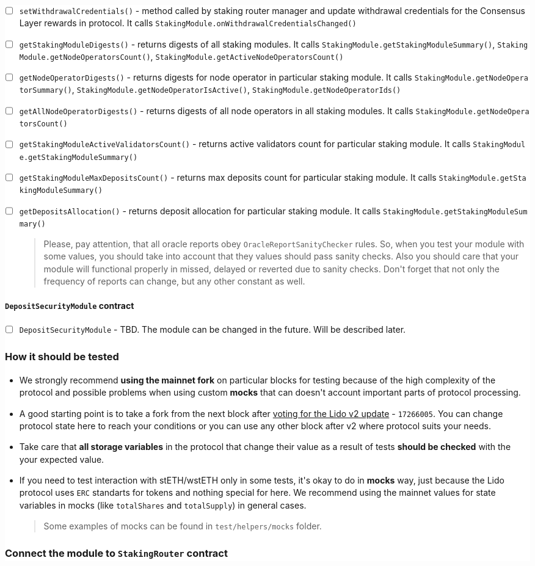 - [ ] `setWithdrawalCredentials()` - method called by staking router manager and update withdrawal credentials for the Consensus Layer rewards in protocol. It calls `StakingModule.onWithdrawalCredentialsChanged()`

- [ ] `getStakingModuleDigests()` - returns digests of all staking modules. It calls `StakingModule.getStakingModuleSummary()`, `StakingModule.getNodeOperatorsCount()`, `StakingModule.getActiveNodeOperatorsCount()`

- [ ] `getNodeOperatorDigests()` - returns digests for node operator in particular staking module. It calls `StakingModule.getNodeOperatorSummary()`, `StakingModule.getNodeOperatorIsActive()`, `StakingModule.getNodeOperatorIds()`

- [ ] `getAllNodeOperatorDigests()` - returns digests of all node operators in all staking modules. It calls `StakingModule.getNodeOperatorsCount()`

- [ ] `getStakingModuleActiveValidatorsCount()` - returns active validators count for particular staking module. It calls `StakingModule.getStakingModuleSummary()`

- [ ] `getStakingModuleMaxDepositsCount()` - returns max deposits count for particular staking module. It calls `StakingModule.getStakingModuleSummary()`

- [ ] `getDepositsAllocation()` - returns deposit allocation for particular staking module. It calls `StakingModule.getStakingModuleSummary()`

    > Please, pay attention, that all oracle reports obey `OracleReportSanityChecker` rules. So, when you test your module with some values, you should take into account that they values should pass sanity checks. Also you should care that your module will functional properly in missed, delayed or reverted due to sanity checks. Don't forget that not only the frequency of reports can change, but any other constant as well.

#### `DepositSecurityModule` contract

- [ ] `DepositSecurityModule` - TBD. The module can be changed in the future. Will be described later.


  
### How it should be tested

- We strongly recommend **using the mainnet fork** on particular blocks for testing because of the high complexity of the protocol and possible problems when using custom **mocks** that can doesn't account important parts of protocol processing.
  
- A good starting point is to take a fork from the next block after [voting for the Lido v2 update](https://vote.lido.fi/vote/156) - `17266005`. You can change protocol state here to reach your conditions or you can use any other block after v2 where protocol suits your needs. 
  
- Take care that **all storage variables** in the protocol that change their value as a result of tests **should be checked** with the your expected value.
  
- If you need to test interaction with stETH/wstETH only in some tests, it's okay to do in **mocks** way, just because the Lido protocol uses `ERC` standarts for tokens and nothing special for here. We recommend using the mainnet values for state variables in mocks (like `totalShares` and `totalSupply`) in general cases.
  >Some examples of mocks can be found in `test/helpers/mocks` folder.

### Connect the module to `StakingRouter` contract
